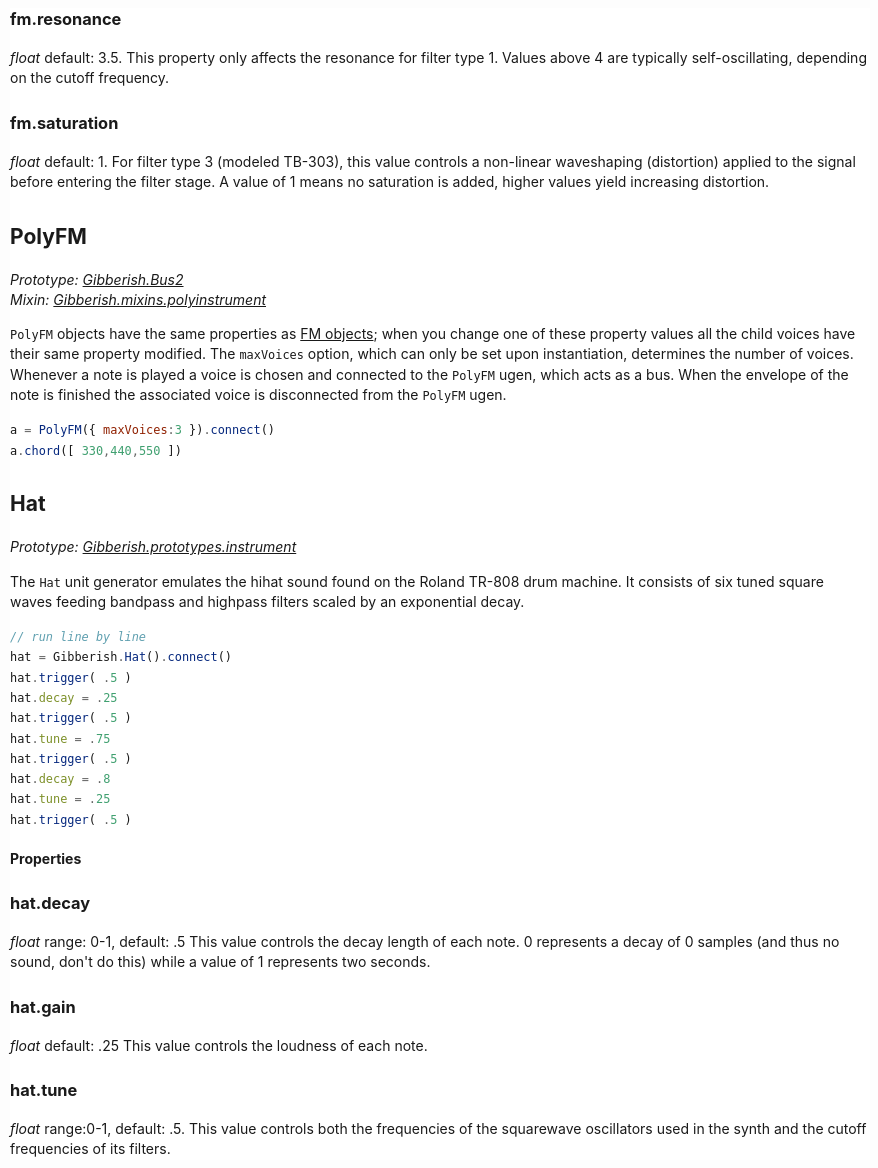 ### fm.resonance ###
*float* default: 3.5. This property only affects the resonance for filter type 1. Values above 4 are typically self-oscillating, depending on the cutoff frequency.
### fm.saturation ###
*float* default: 1. For filter type 3 (modeled TB-303), this value controls a non-linear waveshaping (distortion) applied to the signal before entering the filter stage. A value of 1 means no saturation is added, higher values yield increasing distortion.

PolyFM
---
*Prototype: [Gibberish.Bus2](#miscellaneous-bus2)*  
*Mixin: [Gibberish.mixins.polyinstrument](#mixins-polyinstrument)*

`PolyFM` objects have the same properties as [FM objects](#instruments-fm); when you change one of these property values all the child voices have their same property modified. The `maxVoices` option, which can only be set upon instantiation, determines the number of voices. Whenever a note is played a voice is chosen and connected to the `PolyFM` ugen, which acts as a bus. When the envelope of the note is finished the associated voice is disconnected from the `PolyFM` ugen.

```javascript
a = PolyFM({ maxVoices:3 }).connect()
a.chord([ 330,440,550 ])
```

Hat
----
*Prototype: [Gibberish.prototypes.instrument](#prototypes-instrument)*

The `Hat` unit generator emulates the hihat sound found on the Roland TR-808 drum machine. It consists of six tuned square waves feeding bandpass and highpass filters scaled by an exponential decay.

```javascript
// run line by line
hat = Gibberish.Hat().connect()
hat.trigger( .5 )
hat.decay = .25
hat.trigger( .5 )
hat.tune = .75
hat.trigger( .5 )
hat.decay = .8
hat.tune = .25
hat.trigger( .5 )
```

#### Properties ####
### hat.decay ###
*float* range: 0-1, default: .5 This value controls the decay length of each note. 0 represents a decay of 0 samples (and thus no sound, don't do this) while a value of 1 represents two seconds.
### hat.gain ###
*float* default: .25 This value controls the loudness of each note.
### hat.tune ###
*float* range:0-1, default: .5. This value controls both the frequencies of the squarewave oscillators used in the synth and the cutoff frequencies of its filters.
